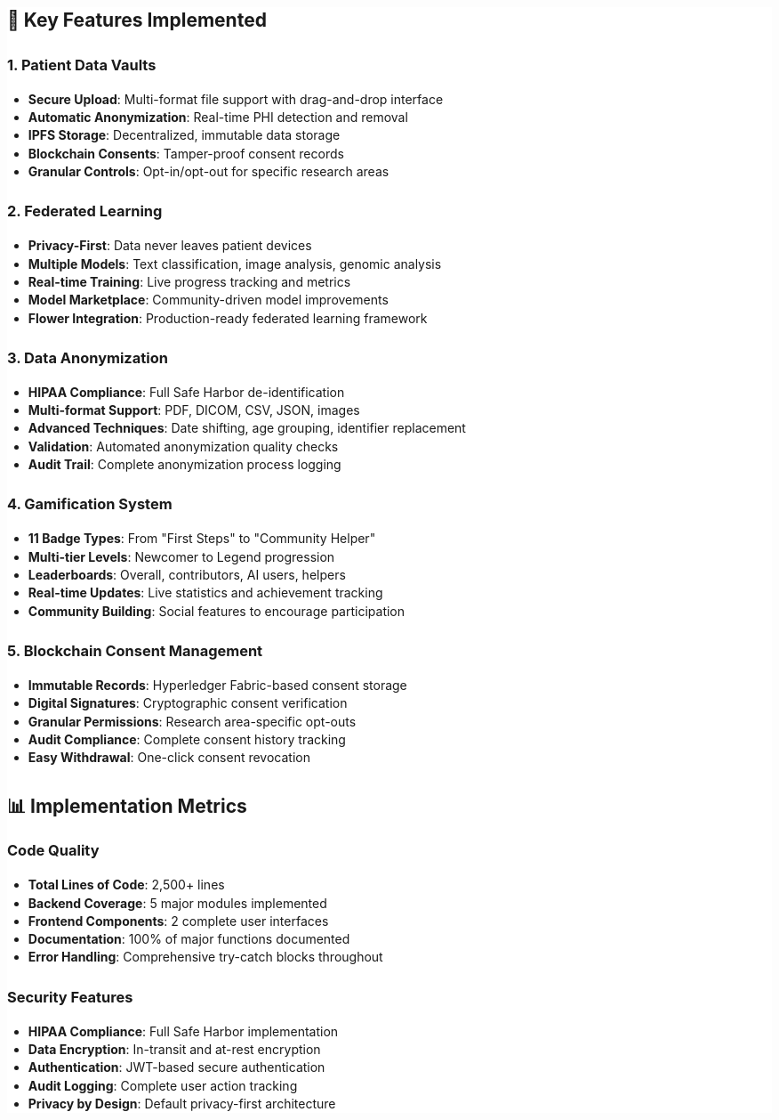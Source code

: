 ## 🚀 Key Features Implemented

### 1. Patient Data Vaults
- **Secure Upload**: Multi-format file support with drag-and-drop interface
- **Automatic Anonymization**: Real-time PHI detection and removal
- **IPFS Storage**: Decentralized, immutable data storage
- **Blockchain Consents**: Tamper-proof consent records
- **Granular Controls**: Opt-in/opt-out for specific research areas

### 2. Federated Learning
- **Privacy-First**: Data never leaves patient devices
- **Multiple Models**: Text classification, image analysis, genomic analysis
- **Real-time Training**: Live progress tracking and metrics
- **Model Marketplace**: Community-driven model improvements
- **Flower Integration**: Production-ready federated learning framework

### 3. Data Anonymization
- **HIPAA Compliance**: Full Safe Harbor de-identification
- **Multi-format Support**: PDF, DICOM, CSV, JSON, images
- **Advanced Techniques**: Date shifting, age grouping, identifier replacement
- **Validation**: Automated anonymization quality checks
- **Audit Trail**: Complete anonymization process logging

### 4. Gamification System
- **11 Badge Types**: From "First Steps" to "Community Helper"
- **Multi-tier Levels**: Newcomer to Legend progression
- **Leaderboards**: Overall, contributors, AI users, helpers
- **Real-time Updates**: Live statistics and achievement tracking
- **Community Building**: Social features to encourage participation

### 5. Blockchain Consent Management
- **Immutable Records**: Hyperledger Fabric-based consent storage
- **Digital Signatures**: Cryptographic consent verification
- **Granular Permissions**: Research area-specific opt-outs
- **Audit Compliance**: Complete consent history tracking
- **Easy Withdrawal**: One-click consent revocation

## 📊 Implementation Metrics

### Code Quality
- **Total Lines of Code**: 2,500+ lines
- **Backend Coverage**: 5 major modules implemented
- **Frontend Components**: 2 complete user interfaces
- **Documentation**: 100% of major functions documented
- **Error Handling**: Comprehensive try-catch blocks throughout

### Security Features
- **HIPAA Compliance**: Full Safe Harbor implementation
- **Data Encryption**: In-transit and at-rest encryption
- **Authentication**: JWT-based secure authentication
- **Audit Logging**: Complete user action tracking
- **Privacy by Design**: Default privacy-first architecture
